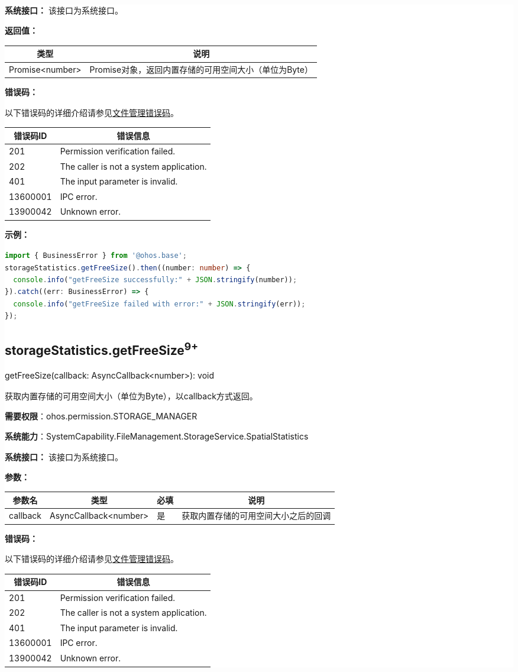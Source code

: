 **系统接口：** 该接口为系统接口。

**返回值：**

  | 类型                   | 说明               |
  | --------------------- | ------------------ |
  | Promise&lt;number&gt; | Promise对象，返回内置存储的可用空间大小（单位为Byte） |

**错误码：**

以下错误码的详细介绍请参见[文件管理错误码](../errorcodes/errorcode-filemanagement.md)。

| 错误码ID | 错误信息 |
| -------- | -------- |
| 201 | Permission verification failed. |
| 202 | The caller is not a system application. |
| 401 | The input parameter is invalid. |
| 13600001 | IPC error. |
| 13900042 | Unknown error. |

**示例：**

  ```ts
  import { BusinessError } from '@ohos.base';
  storageStatistics.getFreeSize().then((number: number) => {
    console.info("getFreeSize successfully:" + JSON.stringify(number));
  }).catch((err: BusinessError) => {
    console.info("getFreeSize failed with error:" + JSON.stringify(err));
  });
  ```

## storageStatistics.getFreeSize<sup>9+</sup>

getFreeSize(callback: AsyncCallback&lt;number&gt;): void

获取内置存储的可用空间大小（单位为Byte），以callback方式返回。

**需要权限**：ohos.permission.STORAGE_MANAGER

**系统能力**：SystemCapability.FileManagement.StorageService.SpatialStatistics

**系统接口：** 该接口为系统接口。

**参数：**

  | 参数名    | 类型                                  | 必填 | 说明                       |
  | -------- | ------------------------------------ | ---- | ------------------------- |
  | callback | AsyncCallback&lt;number&gt;          | 是   | 获取内置存储的可用空间大小之后的回调 |

**错误码：**

以下错误码的详细介绍请参见[文件管理错误码](../errorcodes/errorcode-filemanagement.md)。

| 错误码ID | 错误信息 |
| -------- | -------- |
| 201 | Permission verification failed. |
| 202 | The caller is not a system application. |
| 401 | The input parameter is invalid. |
| 13600001 | IPC error. |
| 13900042 | Unknown error. |
